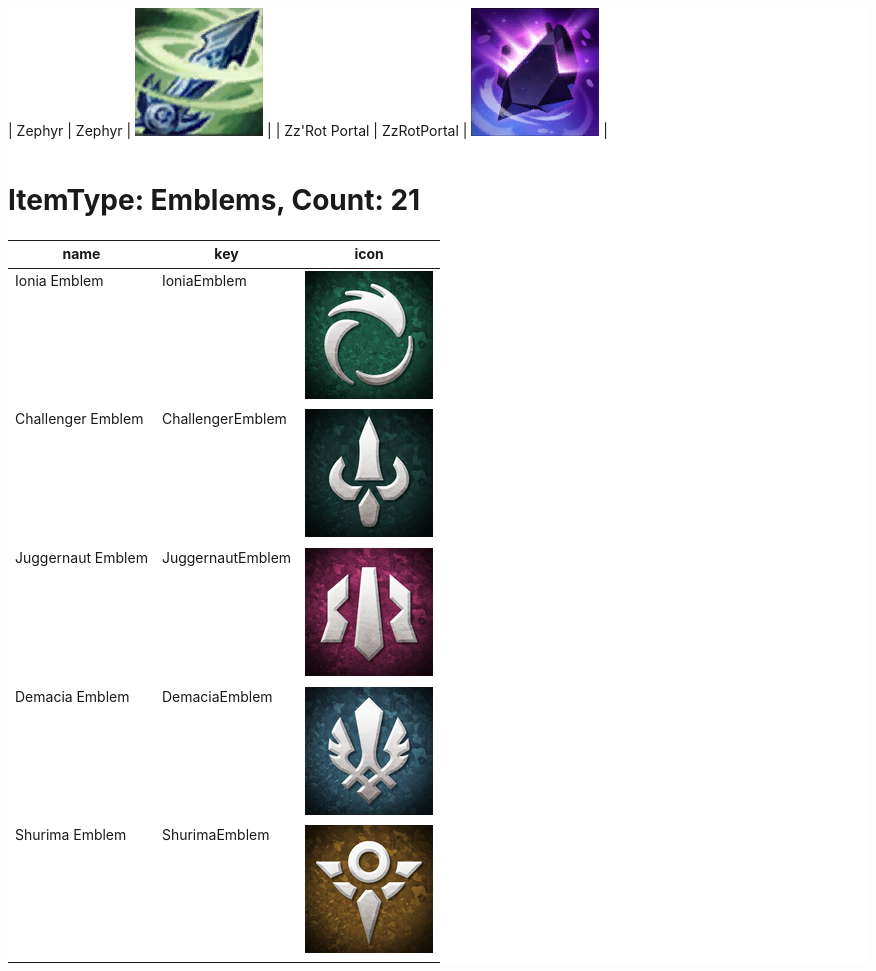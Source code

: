 | Zephyr                    | Zephyr                | ![Zephyr](../../tftitems/icon/set9/Craftable/Zephyr.png)                               |
| Zz'Rot Portal             | ZzRotPortal           | ![ZzRotPortal](../../tftitems/icon/set9/Craftable/ZzRotPortal.png)                     |
# ItemType: Emblems, Count: 21
| name                | key               | icon                                                                         |
| -                   | -                 | -                                                                            |
| Ionia Emblem        | IoniaEmblem       | ![IoniaEmblem](../../tftitems/icon/set9/Emblems/IoniaEmblem.png)             |
| Challenger Emblem   | ChallengerEmblem  | ![ChallengerEmblem](../../tftitems/icon/set9/Emblems/ChallengerEmblem.png)   |
| Juggernaut Emblem   | JuggernautEmblem  | ![JuggernautEmblem](../../tftitems/icon/set9/Emblems/JuggernautEmblem.png)   |
| Demacia Emblem      | DemaciaEmblem     | ![DemaciaEmblem](../../tftitems/icon/set9/Emblems/DemaciaEmblem.png)         |
| Shurima Emblem      | ShurimaEmblem     | ![ShurimaEmblem](../../tftitems/icon/set9/Emblems/ShurimaEmblem.png)         |